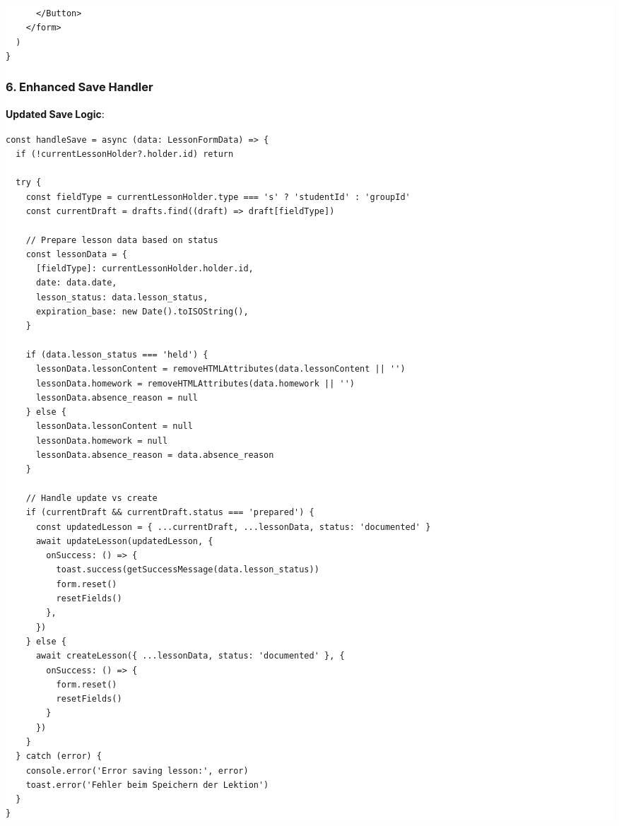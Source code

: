 ```tsx
      </Button>
    </form>
  )
}
```

### 6. Enhanced Save Handler

**Updated Save Logic**:
```tsx
const handleSave = async (data: LessonFormData) => {
  if (!currentLessonHolder?.holder.id) return

  try {
    const fieldType = currentLessonHolder.type === 's' ? 'studentId' : 'groupId'
    const currentDraft = drafts.find((draft) => draft[fieldType])

    // Prepare lesson data based on status
    const lessonData = {
      [fieldType]: currentLessonHolder.holder.id,
      date: data.date,
      lesson_status: data.lesson_status,
      expiration_base: new Date().toISOString(),
    }

    if (data.lesson_status === 'held') {
      lessonData.lessonContent = removeHTMLAttributes(data.lessonContent || '')
      lessonData.homework = removeHTMLAttributes(data.homework || '')
      lessonData.absence_reason = null
    } else {
      lessonData.lessonContent = null
      lessonData.homework = null
      lessonData.absence_reason = data.absence_reason
    }

    // Handle update vs create
    if (currentDraft && currentDraft.status === 'prepared') {
      const updatedLesson = { ...currentDraft, ...lessonData, status: 'documented' }
      await updateLesson(updatedLesson, {
        onSuccess: () => {
          toast.success(getSuccessMessage(data.lesson_status))
          form.reset()
          resetFields()
        },
      })
    } else {
      await createLesson({ ...lessonData, status: 'documented' }, {
        onSuccess: () => {
          form.reset()
          resetFields()
        }
      })
    }
  } catch (error) {
    console.error('Error saving lesson:', error)
    toast.error('Fehler beim Speichern der Lektion')
  }
}
```
